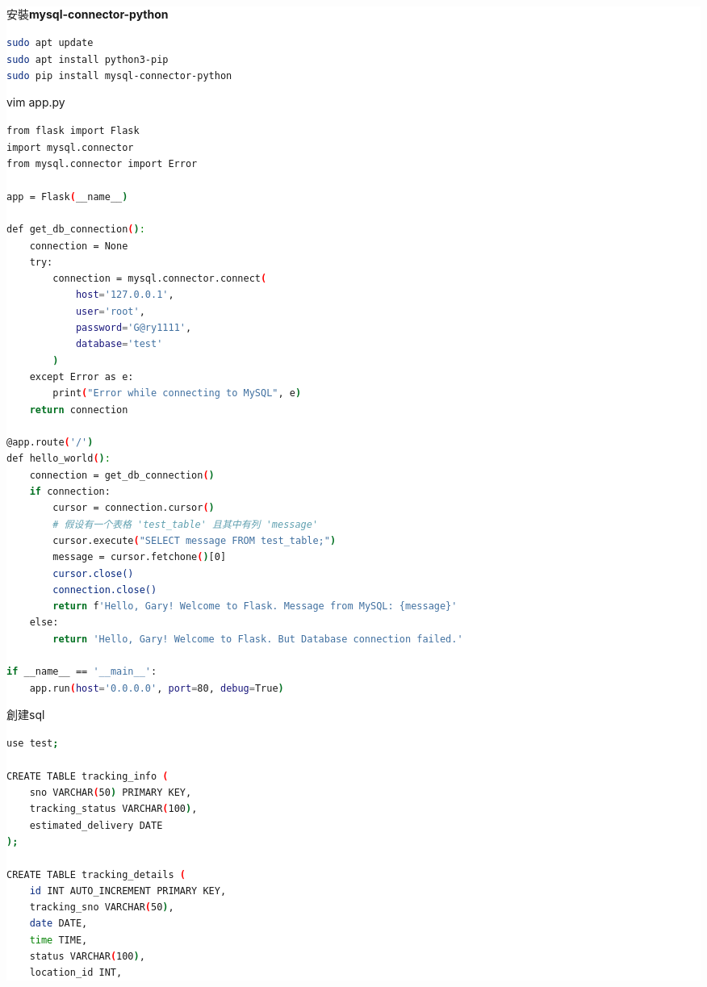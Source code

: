 
安裝**mysql-connector-python**

```bash
sudo apt update
sudo apt install python3-pip
sudo pip install mysql-connector-python
```

vim app.py

```bash
from flask import Flask
import mysql.connector
from mysql.connector import Error

app = Flask(__name__)

def get_db_connection():
    connection = None
    try:
        connection = mysql.connector.connect(
            host='127.0.0.1',
            user='root',
            password='G@ry1111',
            database='test'
        )
    except Error as e:
        print("Error while connecting to MySQL", e)
    return connection

@app.route('/')
def hello_world():
    connection = get_db_connection()
    if connection:
        cursor = connection.cursor()
        # 假设有一个表格 'test_table' 且其中有列 'message'
        cursor.execute("SELECT message FROM test_table;")
        message = cursor.fetchone()[0]
        cursor.close()
        connection.close()
        return f'Hello, Gary! Welcome to Flask. Message from MySQL: {message}'
    else:
        return 'Hello, Gary! Welcome to Flask. But Database connection failed.'

if __name__ == '__main__':
    app.run(host='0.0.0.0', port=80, debug=True)
```

創建sql

```bash
use test;

CREATE TABLE tracking_info (
    sno VARCHAR(50) PRIMARY KEY,
    tracking_status VARCHAR(100),
    estimated_delivery DATE
);

CREATE TABLE tracking_details (
    id INT AUTO_INCREMENT PRIMARY KEY,
    tracking_sno VARCHAR(50),
    date DATE,
    time TIME,
    status VARCHAR(100),
    location_id INT,
```